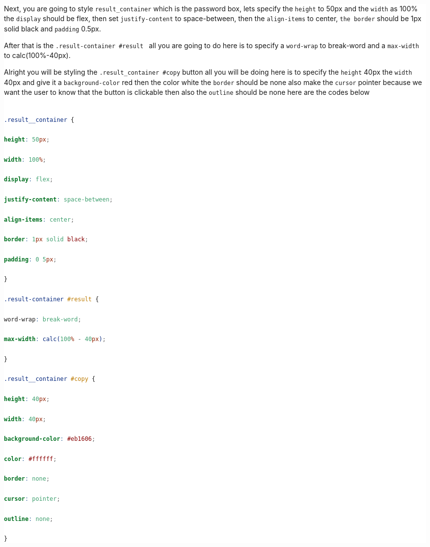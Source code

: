 Next, you are going to style `result_container` which is the password box, lets specify the `height` to 50px and the `width` as 100% the `display` should be flex, then set `justify-content` to space-between, then the `align-items` to center, `the border` should be 1px solid black and `padding` 0.5px. 

After that is the ``.result-container #result `` all you are going to do here is to specify a `word-wrap` to break-word and a `max-width` to calc(100%-40px).

Alright you will be styling the `.result_container #copy` button all you will be doing here is to specify the `height` 40px the `width` 40px and give it a `background-color` red then the color white the `border` should be none also make the `cursor` pointer because we want the user to know that the button is clickable then also the `outline` should be none here are the codes below

 

```css

.result__container {

height: 50px;

width: 100%;

display: flex;

justify-content: space-between;

align-items: center;

border: 1px solid black;

padding: 0 5px;

}

.result-container #result {

word-wrap: break-word;

max-width: calc(100% - 40px);

}

.result__container #copy {

height: 40px;

width: 40px;

background-color: #eb1606;

color: #ffffff;

border: none;

cursor: pointer;

outline: none;

}

```
